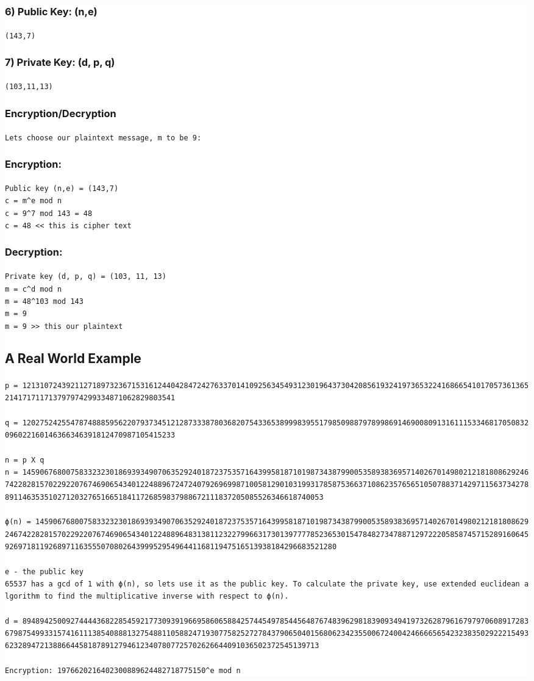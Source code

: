 ### 6) Public Key: (n,e)
```
(143,7)
```

### 7) Private Key: (d, p, q)
```
(103,11,13)
```

### Encryption/Decryption
```
Lets choose our plaintext message, m to be 9:
```
### Encryption:
```
Public key (n,e) = (143,7)
c = m^e mod n 
c = 9^7 mod 143 = 48
c = 48 << this is cipher text
``` 
### Decryption:
```
Private key (d, p, q) = (103, 11, 13)
m = c^d mod n 
m = 48^103 mod 143
m = 9
m = 9 >> this our plaintext
```

## A Real World Example
```
p = 12131072439211271897323671531612440428472427633701410925634549312301964373042085619324197365322416866541017057361365214171711713797974299334871062829803541

q = 12027524255478748885956220793734512128733387803682075433653899983955179850988797899869146900809131611153346817050832096022160146366346391812470987105415233

n = p X q 
n = 145906768007583323230186939349070635292401872375357164399581871019873438799005358938369571402670149802121818086292467422828157022922076746906543401224889672472407926969987100581290103199317858753663710862357656510507883714297115637342788911463535102712032765166518411726859837988672111837205085526346618740053

ϕ(n) = 145906768007583323230186939349070635292401872375357164399581871019873438799005358938369571402670149802121818086292467422828157022922076746906543401224889648313811232279966317301397777852365301547848273478871297222058587457152891606459269718119268971163555070802643999529549644116811947516513938184296683521280

e - the public key
65537 has a gcd of 1 with ϕ(n), so lets use it as the public key. To calculate the private key, use extended euclidean algorithm to find the multiplicative inverse with respect to ϕ(n).

d = 89489425009274444368228545921773093919669586065884257445497854456487674839629818390934941973262879616797970608917283679875499331574161113854088813275488110588247193077582527278437906504015680623423550067240042466665654232383502922215493623289472138866445818789127946123407807725702626644091036502372545139713

Encryption: 1976620216402300889624482718775150^e mod n

```